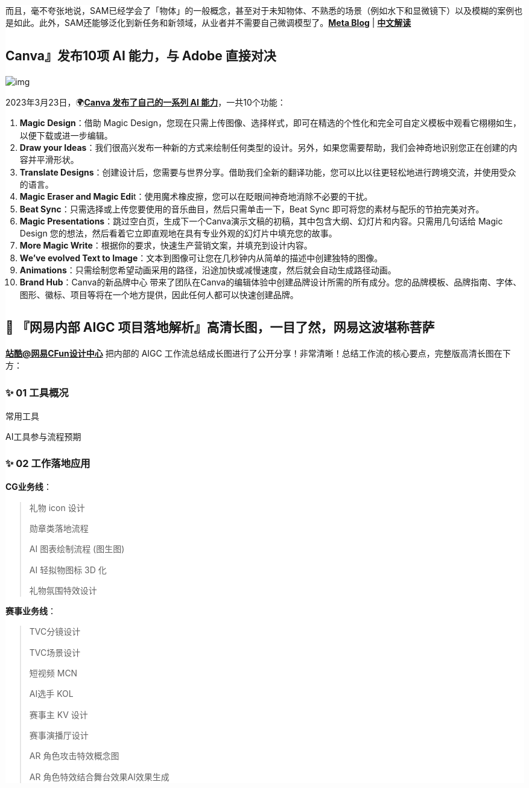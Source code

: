 而且，毫不夸张地说，SAM已经学会了「物体」的一般概念，甚至对于未知物体、不熟悉的场景（例如水下和显微镜下）以及模糊的案例也是如此。此外，SAM还能够泛化到新任务和新领域，从业者并不需要自己微调模型了。[**Meta Blog**](https://ai.facebook.com/blog/segment-anything-foundation-model-image-segmentation/) | [**中文解读**](https://mp.weixin.qq.com/s/YKts1S8Bd0CyPbs22Cw6gg)

## Canva』发布10项 AI 能力，与 Adobe 直接对决

![img](https://p3-juejin.byteimg.com/tos-cn-i-k3u1fbpfcp/0718defa22de499a985c03450a7e7a25~tplv-k3u1fbpfcp-zoom-in-crop-mark:1512:0:0:0.awebp)

2023年3月23日，🌍[**Canva 发布了自己的一系列 AI 能力**](https://canva/status/1638831703585361921)，一共10个功能：

1. **Magic Design**：借助 Magic Design，您现在只需上传图像、选择样式，即可在精选的个性化和完全可自定义模板中观看它栩栩如生，以便下载或进一步编辑。
2. **Draw your Ideas**：我们很高兴发布一种新的方式来绘制任何类型的设计。另外，如果您需要帮助，我们会神奇地识别您正在创建的内容并平滑形状。
3. **Translate Designs**：创建设计后，您需要与世界分享。借助我们全新的翻译功能，您可以比以往更轻松地进行跨境交流，并使用受众的语言。
4. **Magic Eraser and Magic Edi**t：使用魔术橡皮擦，您可以在眨眼间神奇地消除不必要的干扰。
5. **Beat Sync**：只需选择或上传您要使用的音乐曲目，然后只需单击一下，Beat Sync 即可将您的素材与配乐的节拍完美对齐。
6. **Magic Presentations**：跳过空白页，生成下一个Canva演示文稿的初稿，其中包含大纲、幻灯片和内容。只需用几句话给 Magic Design 您的想法，然后看着它立即直观地在具有专业外观的幻灯片中填充您的故事。
7. **More Magic Write**：根据你的要求，快速生产营销文案，并填充到设计内容。
8. **We’ve evolved Text to Image**：文本到图像可让您在几秒钟内从简单的描述中创建独特的图像。
9. **Animations**：只需绘制您希望动画采用的路径，沿途加快或减慢速度，然后就会自动生成路径动画。
10. **Brand Hub**：Canva的新品牌中心 带来了团队在Canva的编辑体验中创建品牌设计所需的所有成分。您的品牌模板、品牌指南、字体、图形、徽标、项目等将在一个地方提供，因此任何人都可以快速创建品牌。

## 🤖 『网易内部 AIGC 项目落地解析』高清长图，一目了然，网易这波堪称菩萨

[**站酷@网易CFun设计中心**](https://www.zcool.com.cn/work/ZNjQ3NTE0MzY=.html) 把内部的 AIGC 工作流总结成长图进行了公开分享！非常清晰！总结工作流的核心要点，完整版高清长图在下方：

### ✨ 01 工具概况

常用工具

AI工具参与流程预期

### ✨ 02 工作落地应用

**CG业务线**：

> 礼物 icon 设计
>
> 勋章类落地流程
>
> AI 图表绘制流程 (图生图)
>
> AI 轻拟物图标 3D 化
>
> 礼物氛围特效设计

**赛事业务线**：

> TVC分镜设计
>
> TVC场景设计
>
> 短视频 MCN
>
> AI选手 KOL
>
> 赛事主 KV 设计
>
> 赛事演播厅设计
>
> AR 角色攻击特效概念图
>
> AR 角色特效结合舞台效果AI效果生成
>
